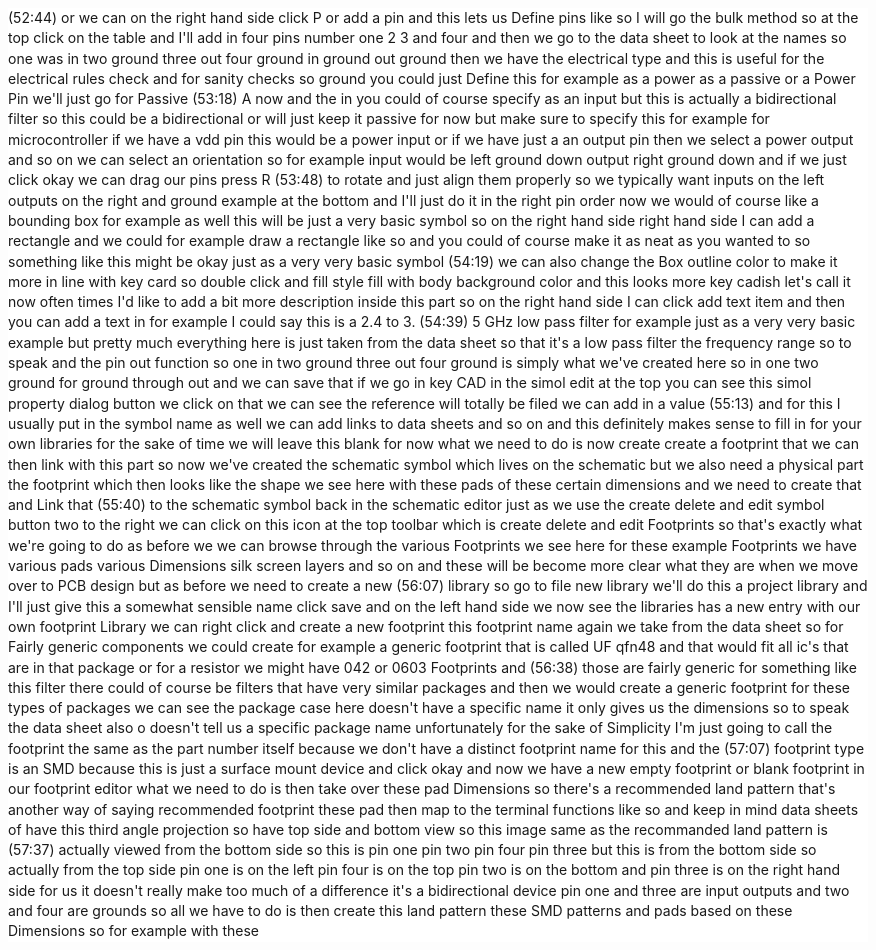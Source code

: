 (52:44) or we can on the right hand side click P or add a pin and this lets us Define pins like so I will go the bulk method so at the top click on the table and I'll add in four pins number one 2 3 and four and then we go to the data sheet to look at the names so one was in two ground three out four ground in ground out ground then we have the electrical type and this is useful for the electrical rules check and for sanity checks so ground you could just Define this for example as a power as a passive or a Power Pin we'll just go for Passive
(53:18) A now and the in you could of course specify as an input but this is actually a bidirectional filter so this could be a bidirectional or will just keep it passive for now but make sure to specify this for example for microcontroller if we have a vdd pin this would be a power input or if we have just a an output pin then we select a power output and so on we can select an orientation so for example input would be left ground down output right ground down and if we just click okay we can drag our pins press R
(53:48) to rotate and just align them properly so we typically want inputs on the left outputs on the right and ground example at the bottom and I'll just do it in the right pin order now we would of course like a bounding box for example as well this will be just a very basic symbol so on the right hand side right hand side I can add a rectangle and we could for example draw a rectangle like so and you could of course make it as neat as you wanted to so something like this might be okay just as a very very basic symbol
(54:19) we can also change the Box outline color to make it more in line with key card so double click and fill style fill with body background color and this looks more key cadish let's call it now often times I'd like to add a bit more description inside this part so on the right hand side I can click add text item and then you can add a text in for example I could say this is a 2.4 to 3.
(54:39) 5 GHz low pass filter for example just as a very very basic example but pretty much everything here is just taken from the data sheet so that it's a low pass filter the frequency range so to speak and the pin out function so one in two ground three out four ground is simply what we've created here so in one two ground for ground through out and we can save that if we go in key CAD in the simol edit at the top you can see this simol property dialog button we click on that we can see the reference will totally be filed we can add in a value
(55:13) and for this I usually put in the symbol name as well we can add links to data sheets and so on and this definitely makes sense to fill in for your own libraries for the sake of time we will leave this blank for now what we need to do is now create create a footprint that we can then link with this part so now we've created the schematic symbol which lives on the schematic but we also need a physical part the footprint which then looks like the shape we see here with these pads of these certain dimensions and we need to create that and Link that
(55:40) to the schematic symbol back in the schematic editor just as we use the create delete and edit symbol button two to the right we can click on this icon at the top toolbar which is create delete and edit Footprints so that's exactly what we're going to do as before we we can browse through the various Footprints we see here for these example Footprints we have various pads various Dimensions silk screen layers and so on and these will be become more clear what they are when we move over to PCB design but as before we need to create a new
(56:07) library so go to file new library we'll do this a project library and I'll just give this a somewhat sensible name click save and on the left hand side we now see the libraries has a new entry with our own footprint Library we can right click and create a new footprint this footprint name again we take from the data sheet so for Fairly generic components we could create for example a generic footprint that is called UF qfn48 and that would fit all ic's that are in that package or for a resistor we might have 042 or 0603 Footprints and
(56:38) those are fairly generic for something like this filter there could of course be filters that have very similar packages and then we would create a generic footprint for these types of packages we can see the package case here doesn't have a specific name it only gives us the dimensions so to speak the data sheet also o doesn't tell us a specific package name unfortunately for the sake of Simplicity I'm just going to call the footprint the same as the part number itself because we don't have a distinct footprint name for this and the
(57:07) footprint type is an SMD because this is just a surface mount device and click okay and now we have a new empty footprint or blank footprint in our footprint editor what we need to do is then take over these pad Dimensions so there's a recommended land pattern that's another way of saying recommended footprint these pad then map to the terminal functions like so and keep in mind data sheets of have this third angle projection so have top side and bottom view so this image same as the recommanded land pattern is
(57:37) actually viewed from the bottom side so this is pin one pin two pin four pin three but this is from the bottom side so actually from the top side pin one is on the left pin four is on the top pin two is on the bottom and pin three is on the right hand side for us it doesn't really make too much of a difference it's a bidirectional device pin one and three are input outputs and two and four are grounds so all we have to do is then create this land pattern these SMD patterns and pads based on these Dimensions so for example with these